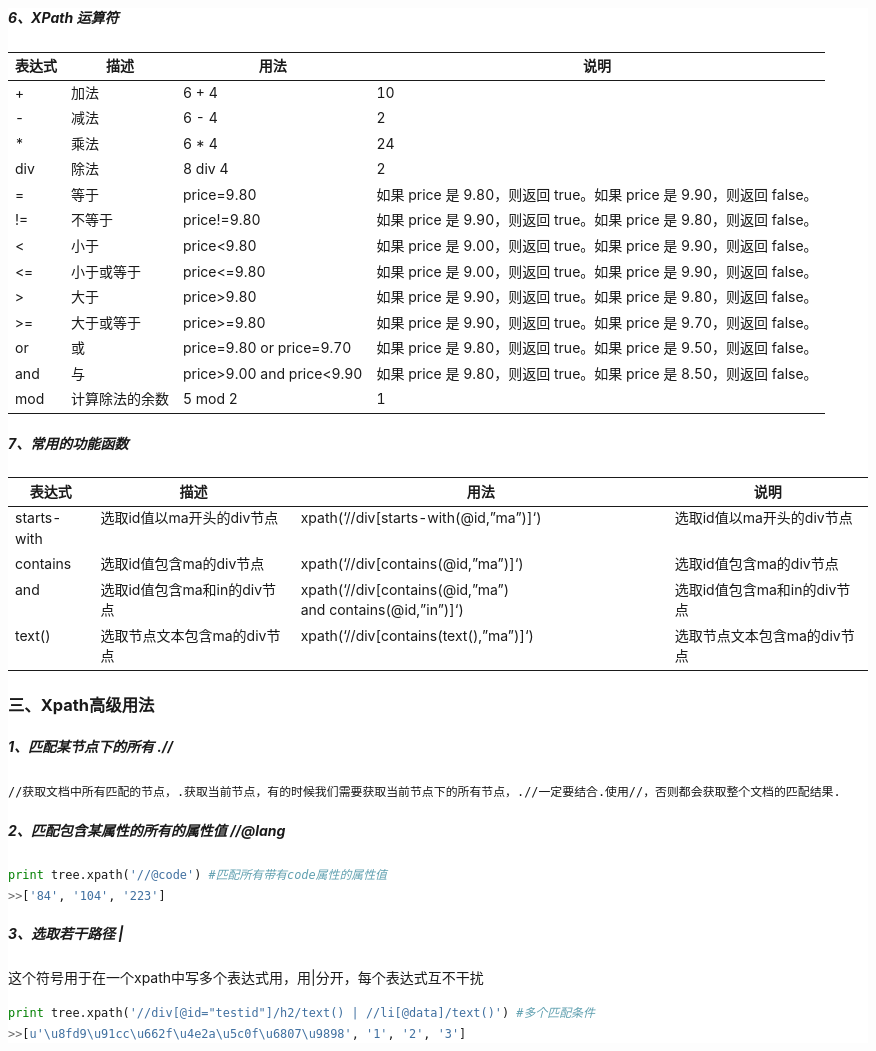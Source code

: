 ##### 6、XPath 运算符
| 表达式 | 描述 | 用法 | 说明 |
| ------ | ---- | ---- | ---- |
| + | 加法 | 6 + 4 | 10 |
| - | 减法 | 6 - 4 | 2 |
| * | 乘法 | 6 * 4 | 24 |
| div | 除法 | 8 div 4 | 2 |
| = | 等于 | price=9.80 | 如果 price 是 9.80，则返回 true。如果 price 是 9.90，则返回 false。 |
| != | 不等于 | price!=9.80 | 如果 price 是 9.90，则返回 true。如果 price 是 9.80，则返回 false。 |
| < | 小于 | price<9.80 | 如果 price 是 9.00，则返回 true。如果 price 是 9.90，则返回 false。 |
| <= | 小于或等于 | price<=9.80 | 如果 price 是 9.00，则返回 true。如果 price 是 9.90，则返回 false。 |
| > | 大于 | price>9.80 | 如果 price 是 9.90，则返回 true。如果 price 是 9.80，则返回 false。 |
| >= | 大于或等于 | price>=9.80 | 如果 price 是 9.90，则返回 true。如果 price 是 9.70，则返回 false。 |
| or | 或 | price=9.80 or price=9.70 | 如果 price 是 9.80，则返回 true。如果 price 是 9.50，则返回 false。 |
| and | 与 | price>9.00 and price<9.90 | 如果 price 是 9.80，则返回 true。如果 price 是 8.50，则返回 false。 |
| mod | 计算除法的余数 | 5 mod 2 | 1 |

##### 7、常用的功能函数
| 表达式 | 描述 | 用法 | 说明 |
| ------ | ---- | ---- | ---- |
| starts-with | 选取id值以ma开头的div节点 | xpath(‘//div[starts-with(@id,”ma”)]‘) | 选取id值以ma开头的div节点 |
| contains | 选取id值包含ma的div节点 | xpath(‘//div[contains(@id,”ma”)]‘) | 选取id值包含ma的div节点 |
| and | 选取id值包含ma和in的div节点 | xpath(‘//div[contains(@id,”ma”) and contains(@id,”in”)]‘) | 选取id值包含ma和in的div节点 |
| text() | 选取节点文本包含ma的div节点 | xpath(‘//div[contains(text(),”ma”)]‘) | 选取节点文本包含ma的div节点 |

### 三、Xpath高级用法
##### 1、匹配某节点下的所有 .//
```
//获取文档中所有匹配的节点，.获取当前节点，有的时候我们需要获取当前节点下的所有节点，.//一定要结合.使用//，否则都会获取整个文档的匹配结果.
```

##### 2、匹配包含某属性的所有的属性值 //@lang
```python
print tree.xpath('//@code') #匹配所有带有code属性的属性值
>>['84', '104', '223']
```

##### 3、选取若干路径 |
这个符号用于在一个xpath中写多个表达式用，用|分开，每个表达式互不干扰
```python
print tree.xpath('//div[@id="testid"]/h2/text() | //li[@data]/text()') #多个匹配条件
>>[u'\u8fd9\u91cc\u662f\u4e2a\u5c0f\u6807\u9898', '1', '2', '3']
```
